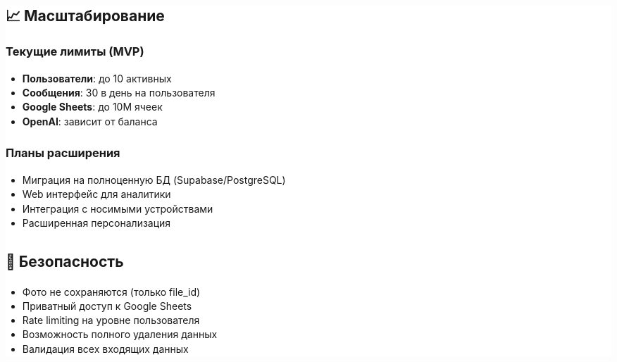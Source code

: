 ## 📈 Масштабирование

### Текущие лимиты (MVP)
- **Пользователи**: до 10 активных
- **Сообщения**: 30 в день на пользователя
- **Google Sheets**: до 10M ячеек
- **OpenAI**: зависит от баланса

### Планы расширения
- Миграция на полноценную БД (Supabase/PostgreSQL)
- Web интерфейс для аналитики
- Интеграция с носимыми устройствами
- Расширенная персонализация

## 🔐 Безопасность

- Фото не сохраняются (только file_id)
- Приватный доступ к Google Sheets
- Rate limiting на уровне пользователя
- Возможность полного удаления данных
- Валидация всех входящих данных
